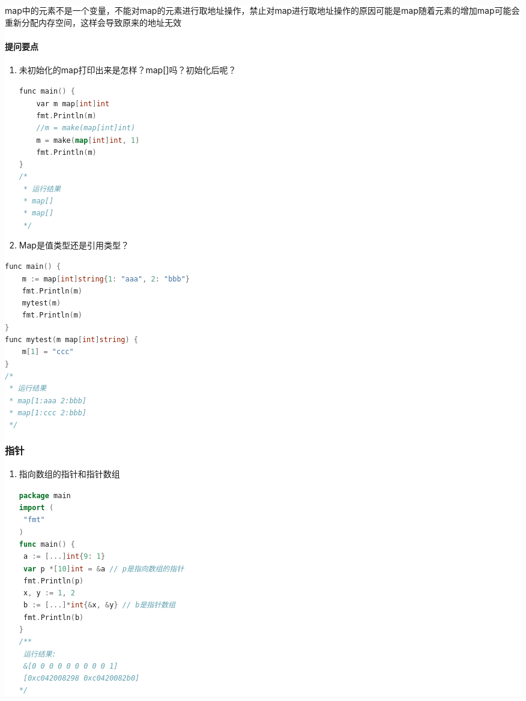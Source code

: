    map中的元素不是一个变量，不能对map的元素进行取地址操作，禁止对map进行取地址操作的原因可能是map随着元素的增加map可能会重新分配内存空间，这样会导致原来的地址无效

#### 提问要点

1. 未初始化的map打印出来是怎样？map[]吗？初始化后呢？

   ```go
   func main() {
       var m map[int]int
       fmt.Println(m)
       //m = make(map[int]int)
       m = make(map[int]int, 1)
       fmt.Println(m)
   }
   /*
    * 运行结果
    * map[]
    * map[]
    */
   ```

2.  Map是值类型还是引用类型？

   ```go
   func main() {
       m := map[int]string{1: "aaa", 2: "bbb"}
       fmt.Println(m)
       mytest(m)
       fmt.Println(m)
   }
   func mytest(m map[int]string) {
       m[1] = "ccc"
   }
   /*
    * 运行结果
    * map[1:aaa 2:bbb]
    * map[1:ccc 2:bbb]
    */
   ```

   


### 指针

1. 指向数组的指针和指针数组

   ```go
   package main
   import (
   	"fmt"
   )
   func main() {
   	a := [...]int{9: 1}
   	var p *[10]int = &a // p是指向数组的指针
   	fmt.Println(p)
   	x, y := 1, 2
   	b := [...]*int{&x, &y} // b是指针数组
   	fmt.Println(b)
   }
   /**
    运行结果:
    &[0 0 0 0 0 0 0 0 0 1]
    [0xc042008298 0xc0420082b0]
   */
   ```
